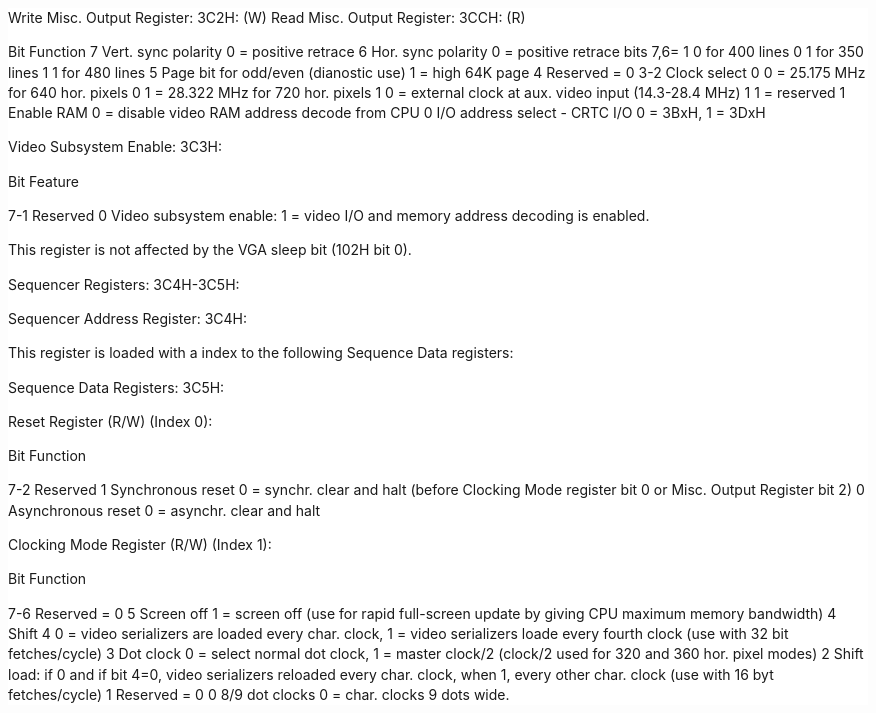 Write Misc. Output Register:   3C2H: (W)
Read  Misc. Output Register:   3CCH: (R)

  Bit    Function
   7     Vert. sync polarity 0 = positive retrace
   6     Hor. sync polarity  0 = positive retrace
           bits 7,6= 1 0 for 400 lines
                     0 1 for 350 lines
                     1 1 for 480 lines
   5     Page bit for odd/even (dianostic use) 1 = high 64K page
   4     Reserved = 0
  3-2    Clock select
          0 0 = 25.175 MHz for 640 hor. pixels
          0 1 = 28.322 MHz for 720 hor. pixels
          1 0 = external clock at aux. video input (14.3-28.4 MHz)
          1 1 = reserved
   1     Enable RAM 0 = disable video RAM address decode from CPU
   0     I/O address select - CRTC I/O 0 = 3BxH, 1 = 3DxH

Video Subsystem Enable:        3C3H:

  Bit    Feature

  7-1    Reserved
   0     Video subsystem enable: 1 = video I/O and memory address
         decoding is enabled.

This register is not affected by the VGA sleep bit (102H bit 0).

Sequencer Registers:           3C4H-3C5H:

Sequencer Address Register:    3C4H:

This register is loaded with a index to the following Sequence
Data registers:

Sequence Data Registers:       3C5H:

Reset Register (R/W) (Index 0):

  Bit    Function

  7-2    Reserved
   1     Synchronous reset 0 = synchr. clear and halt (before Clocking
                      Mode register bit 0 or Misc. Output Register bit 2)
   0     Asynchronous reset 0 = asynchr. clear and halt

Clocking Mode Register (R/W) (Index 1):

  Bit    Function

  7-6    Reserved = 0
   5     Screen off  1 = screen off (use for rapid full-screen update by
           giving CPU maximum memory bandwidth)
   4     Shift 4  0 = video serializers are loaded every char. clock,
                  1 = video serializers loade every fourth clock (use
                      with 32 bit fetches/cycle)
   3     Dot clock 0 = select normal dot clock, 1 = master clock/2
                       (clock/2 used for 320 and 360 hor. pixel modes)
   2     Shift load: if 0 and if bit 4=0, video serializers reloaded
                       every char. clock, when 1, every other char. clock
                       (use with 16 byt fetches/cycle)
   1     Reserved = 0
   0     8/9 dot clocks 0 = char. clocks 9 dots wide.
